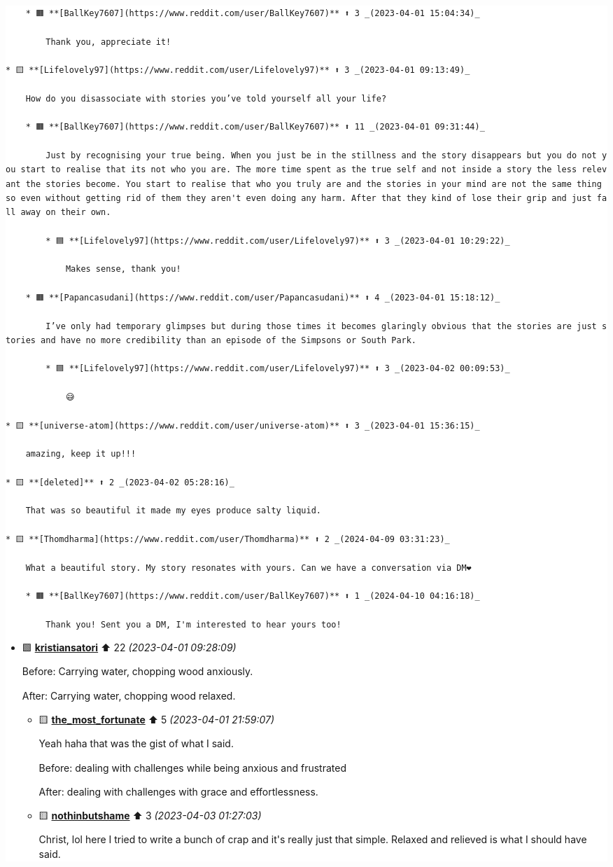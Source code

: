		* 🟧 **[BallKey7607](https://www.reddit.com/user/BallKey7607)** ⬆️ 3 _(2023-04-01 15:04:34)_

			Thank you, appreciate it!

	* 🟨 **[Lifelovely97](https://www.reddit.com/user/Lifelovely97)** ⬆️ 3 _(2023-04-01 09:13:49)_

		How do you disassociate with stories you’ve told yourself all your life?

		* 🟧 **[BallKey7607](https://www.reddit.com/user/BallKey7607)** ⬆️ 11 _(2023-04-01 09:31:44)_

			Just by recognising your true being. When you just be in the stillness and the story disappears but you do not you start to realise that its not who you are. The more time spent as the true self and not inside a story the less relevant the stories become. You start to realise that who you truly are and the stories in your mind are not the same thing so even without getting rid of them they aren't even doing any harm. After that they kind of lose their grip and just fall away on their own.

			* 🟦 **[Lifelovely97](https://www.reddit.com/user/Lifelovely97)** ⬆️ 3 _(2023-04-01 10:29:22)_

				Makes sense, thank you!

		* 🟧 **[Papancasudani](https://www.reddit.com/user/Papancasudani)** ⬆️ 4 _(2023-04-01 15:18:12)_

			I’ve only had temporary glimpses but during those times it becomes glaringly obvious that the stories are just stories and have no more credibility than an episode of the Simpsons or South Park.

			* 🟦 **[Lifelovely97](https://www.reddit.com/user/Lifelovely97)** ⬆️ 3 _(2023-04-02 00:09:53)_

				😅

	* 🟨 **[universe-atom](https://www.reddit.com/user/universe-atom)** ⬆️ 3 _(2023-04-01 15:36:15)_

		amazing, keep it up!!!

	* 🟨 **[deleted]** ⬆️ 2 _(2023-04-02 05:28:16)_

		That was so beautiful it made my eyes produce salty liquid.

	* 🟨 **[Thomdharma](https://www.reddit.com/user/Thomdharma)** ⬆️ 2 _(2024-04-09 03:31:23)_

		What a beautiful story. My story resonates with yours. Can we have a conversation via DM❤️

		* 🟧 **[BallKey7607](https://www.reddit.com/user/BallKey7607)** ⬆️ 1 _(2024-04-10 04:16:18)_

			Thank you! Sent you a DM, I'm interested to hear yours too!

* 🟩 **[kristiansatori](https://www.reddit.com/user/kristiansatori)** ⬆️ 22 _(2023-04-01 09:28:09)_

	Before: Carrying water, chopping wood anxiously. 

	After: Carrying water, chopping wood relaxed.

	* 🟨 **[the_most_fortunate](https://www.reddit.com/user/the_most_fortunate)** ⬆️ 5 _(2023-04-01 21:59:07)_

		Yeah haha that was the gist of what I said. 
		
		Before: dealing with challenges while being anxious and frustrated
		
		After: dealing with challenges with grace and effortlessness.

	* 🟨 **[nothinbutshame](https://www.reddit.com/user/nothinbutshame)** ⬆️ 3 _(2023-04-03 01:27:03)_

		Christ, lol here I tried to write a bunch of crap and it's really just that simple. Relaxed and relieved is what I should have said.
